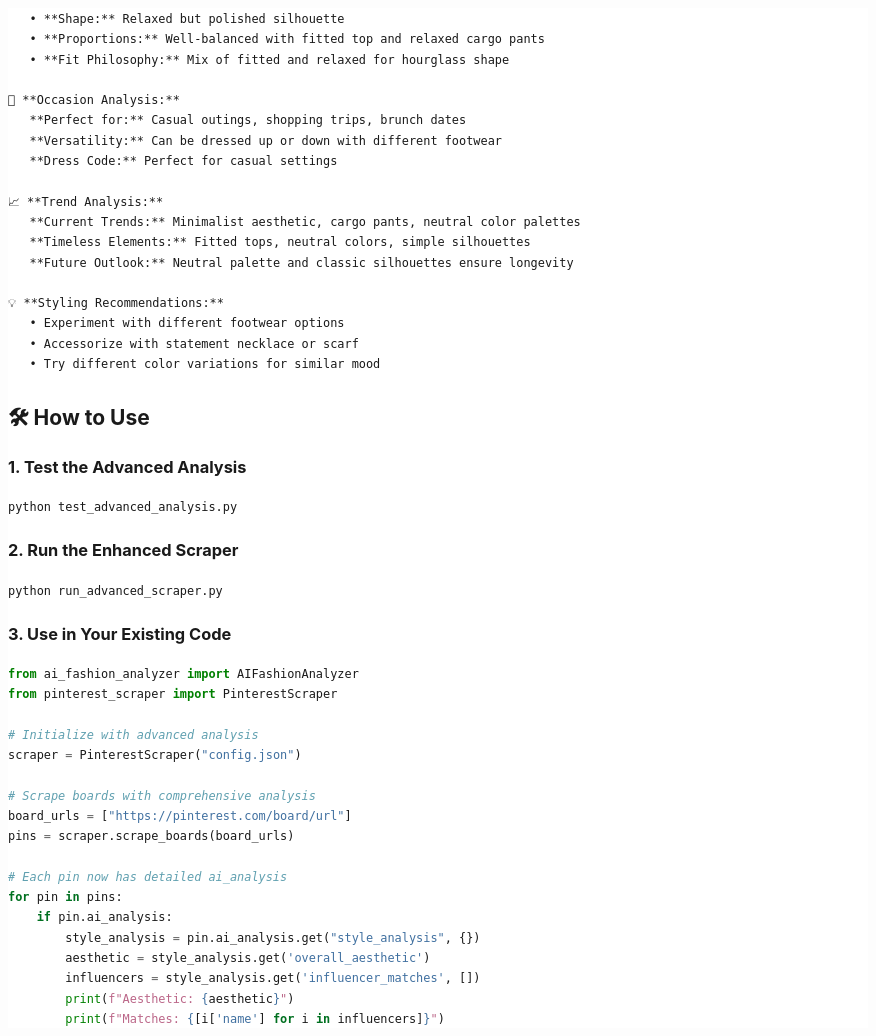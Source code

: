 ```
   • **Shape:** Relaxed but polished silhouette
   • **Proportions:** Well-balanced with fitted top and relaxed cargo pants
   • **Fit Philosophy:** Mix of fitted and relaxed for hourglass shape

📅 **Occasion Analysis:**
   **Perfect for:** Casual outings, shopping trips, brunch dates
   **Versatility:** Can be dressed up or down with different footwear
   **Dress Code:** Perfect for casual settings

📈 **Trend Analysis:**
   **Current Trends:** Minimalist aesthetic, cargo pants, neutral color palettes
   **Timeless Elements:** Fitted tops, neutral colors, simple silhouettes
   **Future Outlook:** Neutral palette and classic silhouettes ensure longevity

💡 **Styling Recommendations:**
   • Experiment with different footwear options
   • Accessorize with statement necklace or scarf
   • Try different color variations for similar mood
```

## 🛠️ How to Use

### 1. **Test the Advanced Analysis**
```bash
python test_advanced_analysis.py
```

### 2. **Run the Enhanced Scraper**
```bash
python run_advanced_scraper.py
```

### 3. **Use in Your Existing Code**
```python
from ai_fashion_analyzer import AIFashionAnalyzer
from pinterest_scraper import PinterestScraper

# Initialize with advanced analysis
scraper = PinterestScraper("config.json")

# Scrape boards with comprehensive analysis
board_urls = ["https://pinterest.com/board/url"]
pins = scraper.scrape_boards(board_urls)

# Each pin now has detailed ai_analysis
for pin in pins:
    if pin.ai_analysis:
        style_analysis = pin.ai_analysis.get("style_analysis", {})
        aesthetic = style_analysis.get('overall_aesthetic')
        influencers = style_analysis.get('influencer_matches', [])
        print(f"Aesthetic: {aesthetic}")
        print(f"Matches: {[i['name'] for i in influencers]}")
```
